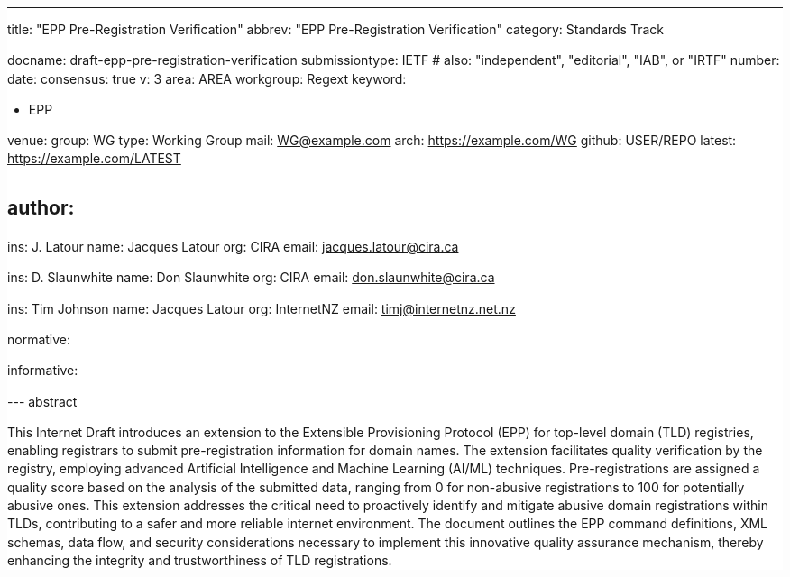 ---
title: "EPP Pre-Registration Verification"
abbrev: "EPP Pre-Registration Verification"
category: Standards Track

docname: draft-epp-pre-registration-verification
submissiontype: IETF  # also: "independent", "editorial", "IAB", or "IRTF"
number:
date:
consensus: true
v: 3
area: AREA
workgroup: Regext
keyword:
 - EPP
 
venue:
  group: WG
  type: Working Group
  mail: WG@example.com
  arch: https://example.com/WG
  github: USER/REPO
  latest: https://example.com/LATEST

author:
 -
   ins: J. Latour
   name: Jacques Latour
   org: CIRA
   email: jacques.latour@cira.ca

   ins: D. Slaunwhite
   name: Don Slaunwhite
   org: CIRA
   email: don.slaunwhite@cira.ca

   ins: Tim Johnson
   name: Jacques Latour
   org: InternetNZ
   email: timj@internetnz.net.nz

normative:

informative:


--- abstract

This Internet Draft introduces an extension to the Extensible Provisioning Protocol (EPP) for top-level domain (TLD) registries, enabling registrars to submit pre-registration information for domain names. The extension facilitates quality verification by the registry, employing advanced Artificial Intelligence and Machine Learning (AI/ML) techniques. Pre-registrations are assigned a quality score based on the analysis of the submitted data, ranging from 0 for non-abusive registrations to 100 for potentially abusive ones. This extension addresses the critical need to proactively identify and mitigate abusive domain registrations within TLDs, contributing to a safer and more reliable internet environment. The document outlines the EPP command definitions, XML schemas, data flow, and security considerations necessary to implement this innovative quality assurance mechanism, thereby enhancing the integrity and trustworthiness of TLD registrations.
